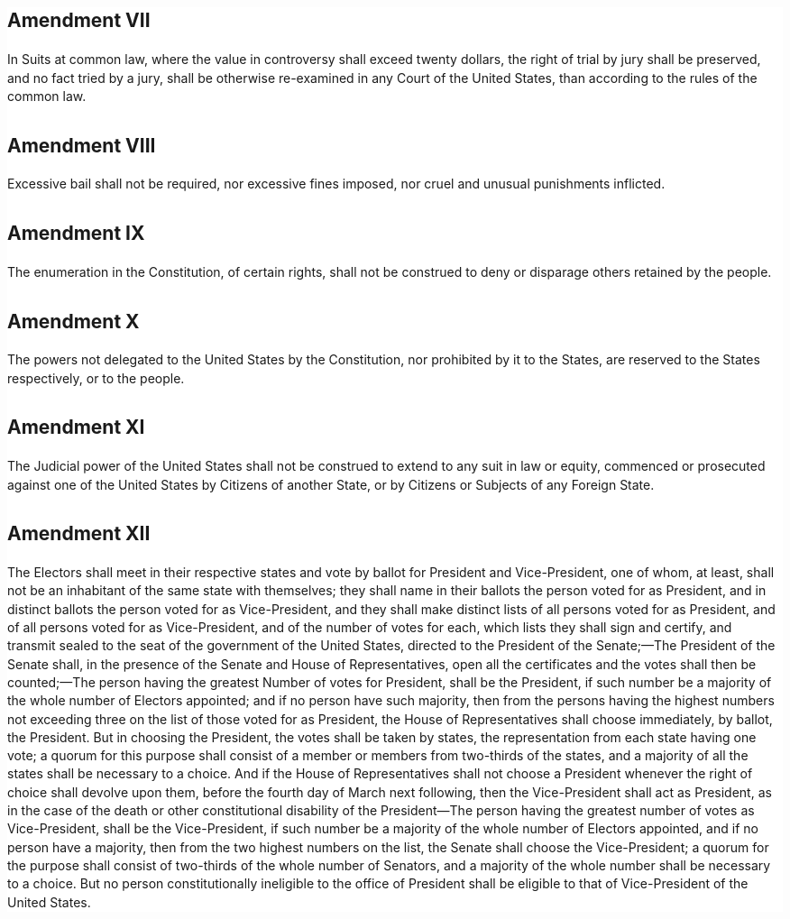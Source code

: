 ## Amendment VII
In Suits at common law, where the value in controversy shall exceed twenty dollars, the right of trial by jury shall be preserved, and no fact tried by a jury, shall be otherwise re-examined in any Court of the United States, than according to the rules of the common law.

## Amendment VIII
Excessive bail shall not be required, nor excessive fines imposed, nor cruel and unusual punishments inflicted.

## Amendment IX
The enumeration in the Constitution, of certain rights, shall not be construed to deny or disparage others retained by the people.

## Amendment X
The powers not delegated to the United States by the Constitution, nor prohibited by it to the States, are reserved to the States respectively, or to the people.

## Amendment XI
The Judicial power of the United States shall not be construed to extend to any suit in law or equity, commenced or prosecuted against one of the United States by Citizens of another State, or by Citizens or Subjects of any Foreign State.

## Amendment XII
The Electors shall meet in their respective states and vote by ballot for President and Vice-President, one of whom, at least, shall not be an inhabitant of the same state with themselves; they shall name in their ballots the person voted for as President, and in distinct ballots the person voted for as Vice-President, and they shall make distinct lists of all persons voted for as President, and of all persons voted for as Vice-President, and of the number of votes for each, which lists they shall sign and certify, and transmit sealed to the seat of the government of the United States, directed to the President of the Senate;—The President of the Senate shall, in the presence of the Senate and House of Representatives, open all the certificates and the votes shall then be counted;—The person having the greatest Number of votes for President, shall be the President, if such number be a majority of the whole number of Electors appointed; and if no person have such majority, then from the persons having the highest numbers not exceeding three on the list of those voted for as President, the House of Representatives shall choose immediately, by ballot, the President. But in choosing the President, the votes shall be taken by states, the representation from each state having one vote; a quorum for this purpose shall consist of a member or members from two-thirds of the states, and a majority of all the states shall be necessary to a choice. And if the House of Representatives shall not choose a President whenever the right of choice shall devolve upon them, before the fourth day of March next following, then the Vice-President shall act as President, as in the case of the death or other constitutional disability of the President—The person having the greatest number of votes as Vice-President, shall be the Vice-President, if such number be a majority of the whole number of Electors appointed, and if no person have a majority, then from the two highest numbers on the list, the Senate shall choose the Vice-President; a quorum for the purpose shall consist of two-thirds of the whole number of Senators, and a majority of the whole number shall be necessary to a choice. But no person constitutionally ineligible to the office of President shall be eligible to that of Vice-President of the United States.
